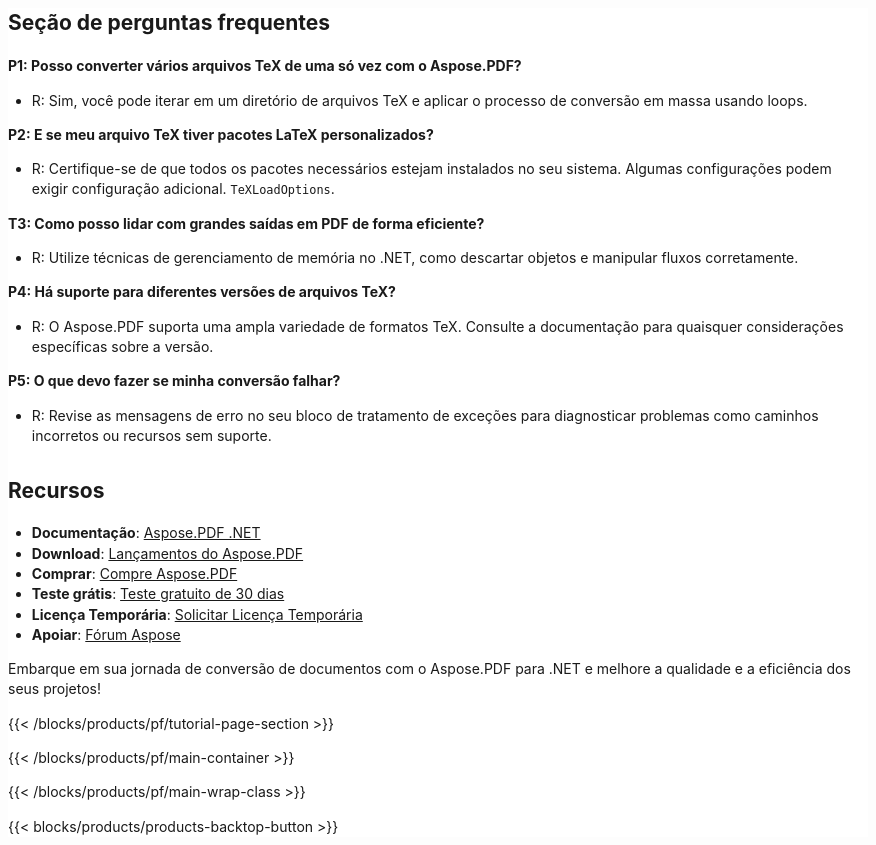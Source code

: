 ## Seção de perguntas frequentes

**P1: Posso converter vários arquivos TeX de uma só vez com o Aspose.PDF?**
- R: Sim, você pode iterar em um diretório de arquivos TeX e aplicar o processo de conversão em massa usando loops.

**P2: E se meu arquivo TeX tiver pacotes LaTeX personalizados?**
- R: Certifique-se de que todos os pacotes necessários estejam instalados no seu sistema. Algumas configurações podem exigir configuração adicional. `TeXLoadOptions`.

**T3: Como posso lidar com grandes saídas em PDF de forma eficiente?**
- R: Utilize técnicas de gerenciamento de memória no .NET, como descartar objetos e manipular fluxos corretamente.

**P4: Há suporte para diferentes versões de arquivos TeX?**
- R: O Aspose.PDF suporta uma ampla variedade de formatos TeX. Consulte a documentação para quaisquer considerações específicas sobre a versão.

**P5: O que devo fazer se minha conversão falhar?**
- R: Revise as mensagens de erro no seu bloco de tratamento de exceções para diagnosticar problemas como caminhos incorretos ou recursos sem suporte.

## Recursos
- **Documentação**: [Aspose.PDF .NET](https://reference.aspose.com/pdf/net/)
- **Download**: [Lançamentos do Aspose.PDF](https://releases.aspose.com/pdf/net/)
- **Comprar**: [Compre Aspose.PDF](https://purchase.aspose.com/buy)
- **Teste grátis**: [Teste gratuito de 30 dias](https://releases.aspose.com/pdf/net/)
- **Licença Temporária**: [Solicitar Licença Temporária](https://purchase.aspose.com/temporary-license/)
- **Apoiar**: [Fórum Aspose](https://forum.aspose.com/c/pdf/10)

Embarque em sua jornada de conversão de documentos com o Aspose.PDF para .NET e melhore a qualidade e a eficiência dos seus projetos!


{{< /blocks/products/pf/tutorial-page-section >}}

{{< /blocks/products/pf/main-container >}}

{{< /blocks/products/pf/main-wrap-class >}}

{{< blocks/products/products-backtop-button >}}
